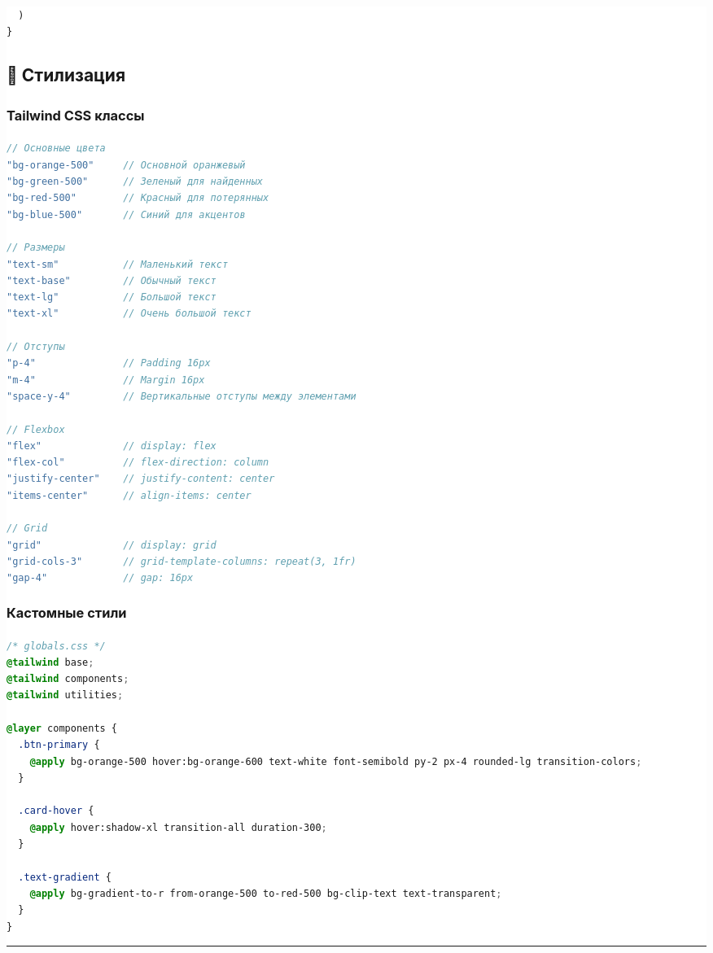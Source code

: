 ```typescript
  )
}
```

## 🎨 Стилизация

### Tailwind CSS классы

```typescript
// Основные цвета
"bg-orange-500"     // Основной оранжевый
"bg-green-500"      // Зеленый для найденных
"bg-red-500"        // Красный для потерянных
"bg-blue-500"       // Синий для акцентов

// Размеры
"text-sm"           // Маленький текст
"text-base"         // Обычный текст
"text-lg"           // Большой текст
"text-xl"           // Очень большой текст

// Отступы
"p-4"               // Padding 16px
"m-4"               // Margin 16px
"space-y-4"         // Вертикальные отступы между элементами

// Flexbox
"flex"              // display: flex
"flex-col"          // flex-direction: column
"justify-center"    // justify-content: center
"items-center"      // align-items: center

// Grid
"grid"              // display: grid
"grid-cols-3"       // grid-template-columns: repeat(3, 1fr)
"gap-4"             // gap: 16px
```

### Кастомные стили

```css
/* globals.css */
@tailwind base;
@tailwind components;
@tailwind utilities;

@layer components {
  .btn-primary {
    @apply bg-orange-500 hover:bg-orange-600 text-white font-semibold py-2 px-4 rounded-lg transition-colors;
  }
  
  .card-hover {
    @apply hover:shadow-xl transition-all duration-300;
  }
  
  .text-gradient {
    @apply bg-gradient-to-r from-orange-500 to-red-500 bg-clip-text text-transparent;
  }
}
```

---